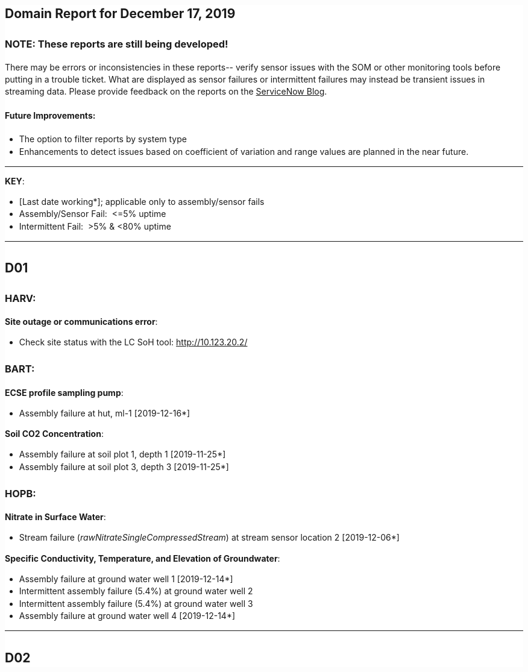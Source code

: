## Domain Report for December 17, 2019


### NOTE: These reports are still being developed!
There may be errors or inconsistencies in these reports-- verify sensor issues with the SOM or other monitoring tools before putting in a trouble ticket. What are displayed as sensor failures or intermittent failures may instead be transient issues in streaming data.
Please provide feedback on the reports on the [ServiceNow Blog](https://neon.service-now.com/community?id=community_blog&sys_id=9b4fbe8adbed734017ecf9041d9619be).

#### Future Improvements: 
 - The option to filter reports by system type 
 - Enhancements to detect issues based on coefficient of variation and range values are planned in the near future.

***

**KEY**:

 - [Last date working*]; applicable only to assembly/sensor fails
 - Assembly/Sensor Fail:&nbsp;&nbsp;<=5% uptime
 - Intermittent Fail:&nbsp;&nbsp;>5% & <80% uptime

***
## D01

### HARV:

**Site outage or communications error**:
 - Check site status with the LC SoH tool: http://10.123.20.2/

### BART:

**ECSE profile sampling pump**:
 - Assembly failure at hut, ml-1 [2019-12-16*]

**Soil CO2 Concentration**:
 - Assembly failure at soil plot 1, depth 1 [2019-11-25*]
 - Assembly failure at soil plot 3, depth 3 [2019-11-25*]

### HOPB:

**Nitrate in Surface Water**:
 - Stream failure (_rawNitrateSingleCompressedStream_) at stream sensor location 2 [2019-12-06*]

**Specific Conductivity, Temperature, and Elevation of Groundwater**:
 - Assembly failure at ground water well 1 [2019-12-14*]
 - Intermittent assembly failure (5.4%) at ground water well 2
 - Intermittent assembly failure (5.4%) at ground water well 3
 - Assembly failure at ground water well 4 [2019-12-14*]

***
## D02
